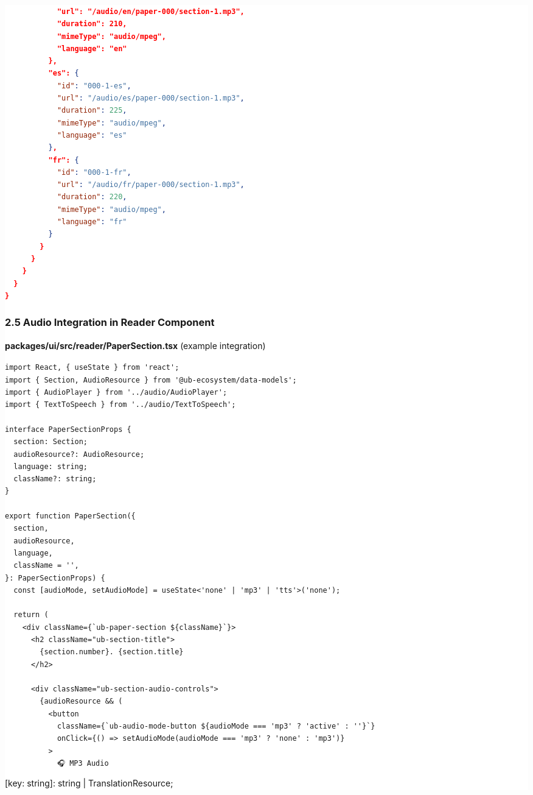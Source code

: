 ```json
            "url": "/audio/en/paper-000/section-1.mp3",
            "duration": 210,
            "mimeType": "audio/mpeg",
            "language": "en"
          },
          "es": {
            "id": "000-1-es",
            "url": "/audio/es/paper-000/section-1.mp3",
            "duration": 225,
            "mimeType": "audio/mpeg",
            "language": "es"
          },
          "fr": {
            "id": "000-1-fr",
            "url": "/audio/fr/paper-000/section-1.mp3",
            "duration": 220,
            "mimeType": "audio/mpeg",
            "language": "fr"
          }
        }
      }
    }
  }
}
```

### 2.5 Audio Integration in Reader Component

**packages/ui/src/reader/PaperSection.tsx** (example integration)

```tsx
import React, { useState } from 'react';
import { Section, AudioResource } from '@ub-ecosystem/data-models';
import { AudioPlayer } from '../audio/AudioPlayer';
import { TextToSpeech } from '../audio/TextToSpeech';

interface PaperSectionProps {
  section: Section;
  audioResource?: AudioResource;
  language: string;
  className?: string;
}

export function PaperSection({
  section,
  audioResource,
  language,
  className = '',
}: PaperSectionProps) {
  const [audioMode, setAudioMode] = useState<'none' | 'mp3' | 'tts'>('none');

  return (
    <div className={`ub-paper-section ${className}`}>
      <h2 className="ub-section-title">
        {section.number}. {section.title}
      </h2>

      <div className="ub-section-audio-controls">
        {audioResource && (
          <button
            className={`ub-audio-mode-button ${audioMode === 'mp3' ? 'active' : ''}`}
            onClick={() => setAudioMode(audioMode === 'mp3' ? 'none' : 'mp3')}
          >
            🎧 MP3 Audio
```

  [key: string]: string | TranslationResource;